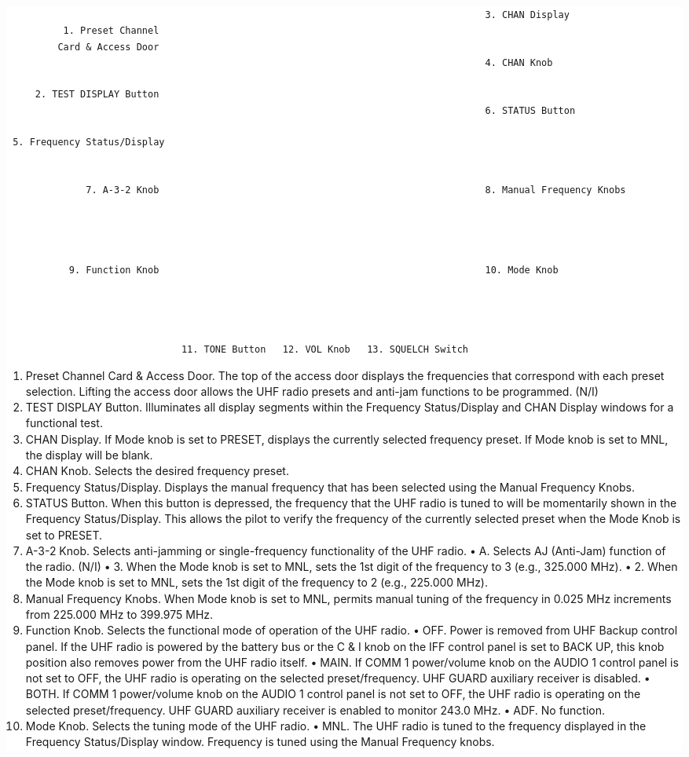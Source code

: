                                                                                          3. CHAN Display
              1. Preset Channel
             Card & Access Door
                                                                                         4. CHAN Knob

         2. TEST DISPLAY Button
                                                                                         6. STATUS Button

     5. Frequency Status/Display


                  7. A-3-2 Knob                                                          8. Manual Frequency Knobs




               9. Function Knob                                                          10. Mode Knob




                                   11. TONE Button   12. VOL Knob   13. SQUELCH Switch


1.   Preset Channel Card & Access Door. The top of the access door displays the frequencies that correspond
     with each preset selection. Lifting the access door allows the UHF radio presets and anti-jam functions to
     be programmed. (N/I)
2.   TEST DISPLAY Button. Illuminates all display segments within the Frequency Status/Display and CHAN
     Display windows for a functional test.
3.   CHAN Display. If Mode knob is set to PRESET, displays the currently selected frequency preset. If Mode
     knob is set to MNL, the display will be blank.
4.   CHAN Knob. Selects the desired frequency preset.
5.   Frequency Status/Display. Displays the manual frequency that has been selected using the Manual
     Frequency Knobs.
6.   STATUS Button. When this button is depressed, the frequency that the UHF radio is tuned to will be
     momentarily shown in the Frequency Status/Display. This allows the pilot to verify the frequency of the
     currently selected preset when the Mode Knob is set to PRESET.
7.   A-3-2 Knob. Selects anti-jamming or single-frequency functionality of the UHF radio.
     •     A. Selects AJ (Anti-Jam) function of the radio. (N/I)
     •     3. When the Mode knob is set to MNL, sets the 1st digit of the frequency to 3 (e.g., 325.000 MHz).
     •     2. When the Mode knob is set to MNL, sets the 1st digit of the frequency to 2 (e.g., 225.000 MHz).
8.   Manual Frequency Knobs. When Mode knob is set to MNL, permits manual tuning of the frequency in
     0.025 MHz increments from 225.000 MHz to 399.975 MHz.
9.   Function Knob. Selects the functional mode of operation of the UHF radio.
     •     OFF. Power is removed from UHF Backup control panel. If the UHF radio is powered by the battery
           bus or the C & I knob on the IFF control panel is set to BACK UP, this knob position also removes power
           from the UHF radio itself.
    •    MAIN. If COMM 1 power/volume knob on the AUDIO 1 control panel is not set to OFF, the UHF radio
         is operating on the selected preset/frequency. UHF GUARD auxiliary receiver is disabled.
    •    BOTH. If COMM 1 power/volume knob on the AUDIO 1 control panel is not set to OFF, the UHF radio
         is operating on the selected preset/frequency. UHF GUARD auxiliary receiver is enabled to monitor
         243.0 MHz.
    •    ADF. No function.
10. Mode Knob. Selects the tuning mode of the UHF radio.
    •    MNL. The UHF radio is tuned to the frequency displayed in the Frequency Status/Display window.
         Frequency is tuned using the Manual Frequency knobs.